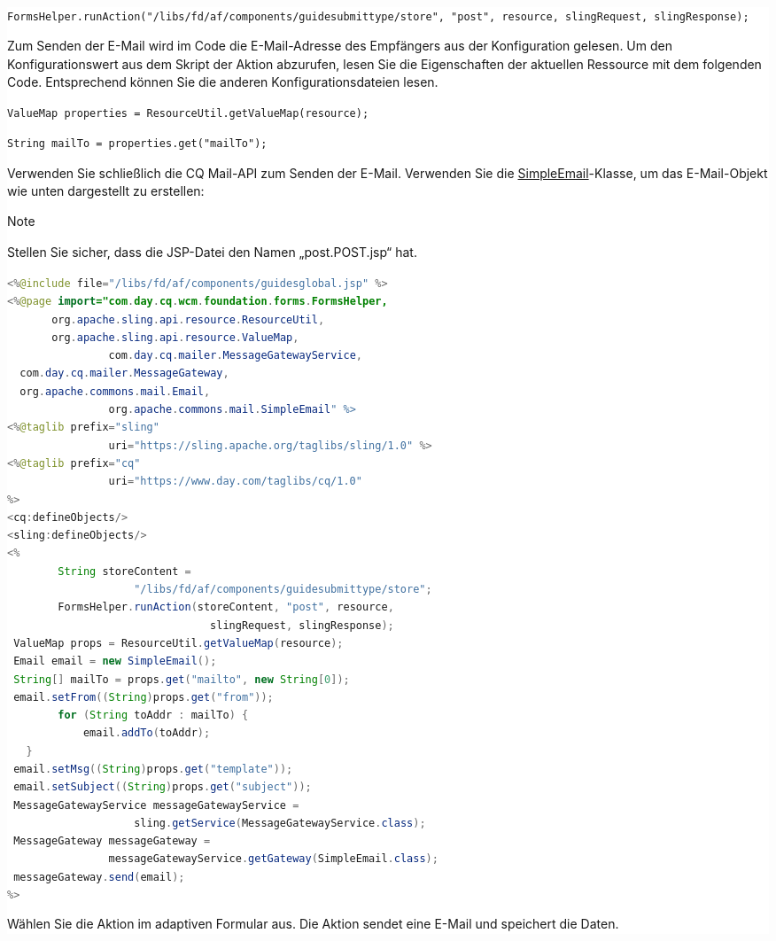    `FormsHelper.runAction("/libs/fd/af/components/guidesubmittype/store", "post", resource, slingRequest, slingResponse);`

   Zum Senden der E-Mail wird im Code die E-Mail-Adresse des Empfängers aus der Konfiguration gelesen. Um den Konfigurationswert aus dem Skript der Aktion abzurufen, lesen Sie die Eigenschaften der aktuellen Ressource mit dem folgenden Code. Entsprechend können Sie die anderen Konfigurationsdateien lesen.

   `ValueMap properties = ResourceUtil.getValueMap(resource);`

   `String mailTo = properties.get("mailTo");`

   Verwenden Sie schließlich die CQ Mail-API zum Senden der E-Mail. Verwenden Sie die [SimpleEmail](https://commons.apache.org/proper/commons-email/apidocs/org/apache/commons/mail/SimpleEmail.html)-Klasse, um das E-Mail-Objekt wie unten dargestellt zu erstellen:

   >[!NOTE]
   >
   >Stellen Sie sicher, dass die JSP-Datei den Namen „post.POST.jsp“ hat.

   ```java
   <%@include file="/libs/fd/af/components/guidesglobal.jsp" %>
   <%@page import="com.day.cq.wcm.foundation.forms.FormsHelper,
          org.apache.sling.api.resource.ResourceUtil,
          org.apache.sling.api.resource.ValueMap,
                   com.day.cq.mailer.MessageGatewayService,
     com.day.cq.mailer.MessageGateway,
     org.apache.commons.mail.Email,
                   org.apache.commons.mail.SimpleEmail" %>
   <%@taglib prefix="sling"
                   uri="https://sling.apache.org/taglibs/sling/1.0" %>
   <%@taglib prefix="cq"
                   uri="https://www.day.com/taglibs/cq/1.0"
   %>
   <cq:defineObjects/>
   <sling:defineObjects/>
   <%
           String storeContent =
                       "/libs/fd/af/components/guidesubmittype/store";
           FormsHelper.runAction(storeContent, "post", resource,
                                   slingRequest, slingResponse);
    ValueMap props = ResourceUtil.getValueMap(resource);
    Email email = new SimpleEmail();
    String[] mailTo = props.get("mailto", new String[0]);
    email.setFrom((String)props.get("from"));
           for (String toAddr : mailTo) {
               email.addTo(toAddr);
      }
    email.setMsg((String)props.get("template"));
    email.setSubject((String)props.get("subject"));
    MessageGatewayService messageGatewayService =
                       sling.getService(MessageGatewayService.class);
    MessageGateway messageGateway =
                   messageGatewayService.getGateway(SimpleEmail.class);
    messageGateway.send(email);
   %>
   ```

   Wählen Sie die Aktion im adaptiven Formular aus. Die Aktion sendet eine E-Mail und speichert die Daten.
